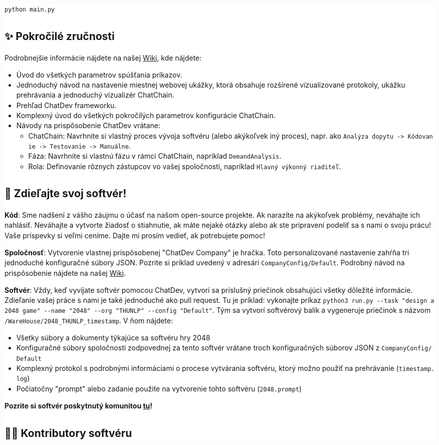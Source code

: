    ```
   python main.py
   ```

## ✨️ Pokročilé zručnosti

Podrobnejšie informácie nájdete na našej [Wiki](wiki.md), kde nájdete:

- Úvod do všetkých parametrov spúšťania príkazov.
- Jednoduchý návod na nastavenie miestnej webovej ukážky, ktorá obsahuje rozšírené vizualizované protokoly, ukážku prehrávania a
  jednoduchý vizualizér ChatChain.
- Prehľad ChatDev frameworku.
- Komplexný úvod do všetkých pokročilých parametrov konfigurácie ChatChain.
- Návody na prispôsobenie ChatDev vrátane:
    - ChatChain: Navrhnite si vlastný proces vývoja softvéru (alebo akýkoľvek iný proces), napr.
      ako ``Analýza dopytu -> Kódovanie -> Testovanie -> Manuálne``.
    - Fáza: Navrhnite si vlastnú fázu v rámci ChatChain, napríklad ``DemandAnalysis``.
    - Rola: Definovanie rôznych zástupcov vo vašej spoločnosti, napríklad ``Hlavný výkonný riaditeľ``.

## 🤗 Zdieľajte svoj softvér!

**Kód**: Sme nadšení z vášho záujmu o účasť na našom open-source projekte. Ak narazíte na akýkoľvek
problémy, neváhajte ich nahlásiť. Neváhajte a vytvorte žiadosť o stiahnutie, ak máte nejaké otázky alebo ak ste
pripravení podeliť sa s nami o svoju prácu! Vaše príspevky si veľmi ceníme. Dajte mi prosím vedieť, ak potrebujete pomoc!

**Spoločnosť**: Vytvorenie vlastnej prispôsobenej "ChatDev Company" je hračka. Toto personalizované nastavenie zahŕňa tri jednoduché
konfiguračné súbory JSON. Pozrite si príklad uvedený v adresári ``CompanyConfig/Default``. Podrobný
návod na prispôsobenie nájdete na našej [Wiki](wiki.md).

**Softvér**: Vždy, keď vyvíjate softvér pomocou ChatDev, vytvorí sa príslušný priečinok obsahujúci všetky
dôležité informácie. Zdieľanie vašej práce s nami je také jednoduché ako pull request. Tu je príklad: vykonajte
príkaz ``python3 run.py --task "design a 2048 game" --name "2048" --org "THUNLP" --config "Default"``. Tým sa
vytvorí softvérový balík a vygeneruje priečinok s názvom ``/WareHouse/2048_THUNLP_timestamp``. V ňom nájdete:

- Všetky súbory a dokumenty týkajúce sa softvéru hry 2048
- Konfiguračné súbory spoločnosti zodpovednej za tento softvér vrátane troch konfiguračných súborov JSON
  z ``CompanyConfig/Default``
- Komplexný protokol s podrobnými informáciami o procese vytvárania softvéru, ktorý možno použiť na prehrávanie (``timestamp.log``)
- Počiatočny "prompt" alebo zadanie použite na vytvorenie tohto softvéru (``2048.prompt``)

**Pozrite si softvér poskytnutý komunitou [tu](Contribution.md)!**

## 👨‍💻‍ Kontributory softvéru
